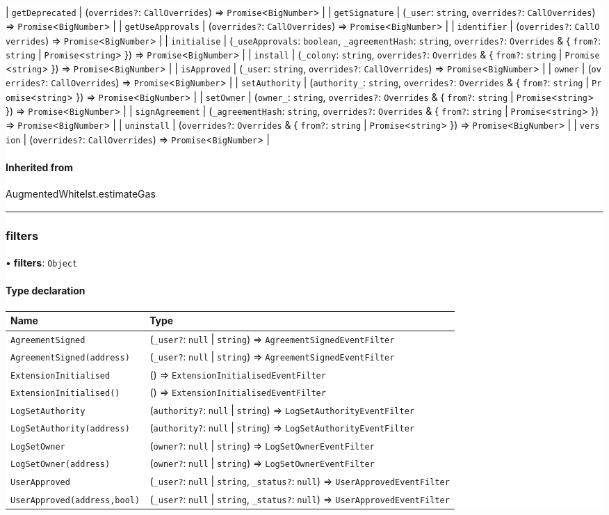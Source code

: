 | `getDeprecated` | (`overrides?`: `CallOverrides`) => `Promise`<`BigNumber`\> |
| `getSignature` | (`_user`: `string`, `overrides?`: `CallOverrides`) => `Promise`<`BigNumber`\> |
| `getUseApprovals` | (`overrides?`: `CallOverrides`) => `Promise`<`BigNumber`\> |
| `identifier` | (`overrides?`: `CallOverrides`) => `Promise`<`BigNumber`\> |
| `initialise` | (`_useApprovals`: `boolean`, `_agreementHash`: `string`, `overrides?`: `Overrides` & { `from?`: `string` \| `Promise`<`string`\>  }) => `Promise`<`BigNumber`\> |
| `install` | (`_colony`: `string`, `overrides?`: `Overrides` & { `from?`: `string` \| `Promise`<`string`\>  }) => `Promise`<`BigNumber`\> |
| `isApproved` | (`_user`: `string`, `overrides?`: `CallOverrides`) => `Promise`<`BigNumber`\> |
| `owner` | (`overrides?`: `CallOverrides`) => `Promise`<`BigNumber`\> |
| `setAuthority` | (`authority_`: `string`, `overrides?`: `Overrides` & { `from?`: `string` \| `Promise`<`string`\>  }) => `Promise`<`BigNumber`\> |
| `setOwner` | (`owner_`: `string`, `overrides?`: `Overrides` & { `from?`: `string` \| `Promise`<`string`\>  }) => `Promise`<`BigNumber`\> |
| `signAgreement` | (`_agreementHash`: `string`, `overrides?`: `Overrides` & { `from?`: `string` \| `Promise`<`string`\>  }) => `Promise`<`BigNumber`\> |
| `uninstall` | (`overrides?`: `Overrides` & { `from?`: `string` \| `Promise`<`string`\>  }) => `Promise`<`BigNumber`\> |
| `version` | (`overrides?`: `CallOverrides`) => `Promise`<`BigNumber`\> |

#### Inherited from

AugmentedWhitelst.estimateGas

___

### filters

• **filters**: `Object`

#### Type declaration

| Name | Type |
| :------ | :------ |
| `AgreementSigned` | (`_user?`: ``null`` \| `string`) => `AgreementSignedEventFilter` |
| `AgreementSigned(address)` | (`_user?`: ``null`` \| `string`) => `AgreementSignedEventFilter` |
| `ExtensionInitialised` | () => `ExtensionInitialisedEventFilter` |
| `ExtensionInitialised()` | () => `ExtensionInitialisedEventFilter` |
| `LogSetAuthority` | (`authority?`: ``null`` \| `string`) => `LogSetAuthorityEventFilter` |
| `LogSetAuthority(address)` | (`authority?`: ``null`` \| `string`) => `LogSetAuthorityEventFilter` |
| `LogSetOwner` | (`owner?`: ``null`` \| `string`) => `LogSetOwnerEventFilter` |
| `LogSetOwner(address)` | (`owner?`: ``null`` \| `string`) => `LogSetOwnerEventFilter` |
| `UserApproved` | (`_user?`: ``null`` \| `string`, `_status?`: ``null``) => `UserApprovedEventFilter` |
| `UserApproved(address,bool)` | (`_user?`: ``null`` \| `string`, `_status?`: ``null``) => `UserApprovedEventFilter` |
